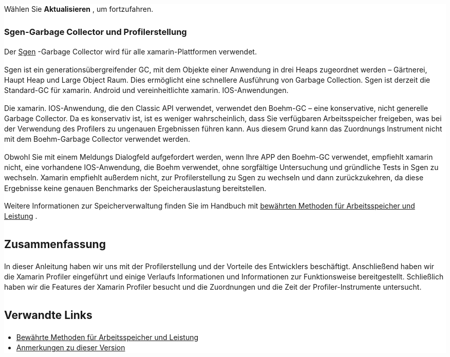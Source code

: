 Wählen Sie **Aktualisieren** , um fortzufahren.

### <a name="sgen-garbage-collector-and-profiling"></a>Sgen-Garbage Collector und Profilerstellung

Der [Sgen](https://www.mono-project.com/docs/advanced/garbage-collector/sgen/) -Garbage Collector wird für alle xamarin-Plattformen verwendet.

Sgen ist ein generationsübergreifender GC, mit dem Objekte einer Anwendung in drei Heaps zugeordnet werden – Gärtnerei, Haupt Heap und Large Object Raum. Dies ermöglicht eine schnellere Ausführung von Garbage Collection. Sgen ist derzeit die Standard-GC für xamarin. Android und vereinheitlichte xamarin. IOS-Anwendungen.

Die xamarin. IOS-Anwendung, die den Classic API verwendet, verwendet den Boehm-GC – eine konservative, nicht generelle Garbage Collector. Da es konservativ ist, ist es weniger wahrscheinlich, dass Sie verfügbaren Arbeitsspeicher freigeben, was bei der Verwendung des Profilers zu ungenauen Ergebnissen führen kann. Aus diesem Grund kann das Zuordnungs Instrument nicht mit dem Boehm-Garbage Collector verwendet werden.

Obwohl Sie mit einem Meldungs Dialogfeld aufgefordert werden, wenn Ihre APP den Boehm-GC verwendet, empfiehlt xamarin nicht, eine vorhandene IOS-Anwendung, die Boehm verwendet, ohne sorgfältige Untersuchung und gründliche Tests in Sgen zu wechseln. Xamarin empfiehlt außerdem nicht, zur Profilerstellung zu Sgen zu wechseln und dann zurückzukehren, da diese Ergebnisse keine genauen Benchmarks der Speicherauslastung bereitstellen.

Weitere Informationen zur Speicherverwaltung finden Sie im Handbuch mit [bewährten Methoden für Arbeitsspeicher und Leistung](~/cross-platform/deploy-test/memory-perf-best-practices.md) .

## <a name="summary"></a>Zusammenfassung

In dieser Anleitung haben wir uns mit der Profilerstellung und der Vorteile des Entwicklers beschäftigt. Anschließend haben wir die Xamarin Profiler eingeführt und einige Verlaufs Informationen und Informationen zur Funktionsweise bereitgestellt. Schließlich haben wir die Features der Xamarin Profiler besucht und die Zuordnungen und die Zeit der Profiler-Instrumente untersucht.

## <a name="related-links"></a>Verwandte Links

- [Bewährte Methoden für Arbeitsspeicher und Leistung](~/cross-platform/deploy-test/memory-perf-best-practices.md)
- [Anmerkungen zu dieser Version](https://github.com/xamarin/release-notes-archive/blob/master/release-notes/profiler/preview/index.md)
